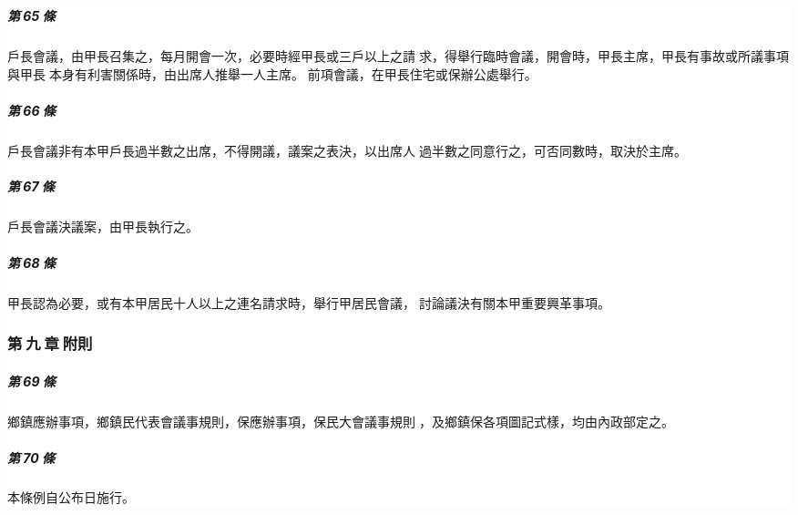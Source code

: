
##### 第 65 條
戶長會議，由甲長召集之，每月開會一次，必要時經甲長或三戶以上之請
求，得舉行臨時會議，開會時，甲長主席，甲長有事故或所議事項與甲長
本身有利害關係時，由出席人推舉一人主席。
前項會議，在甲長住宅或保辦公處舉行。

##### 第 66 條
戶長會議非有本甲戶長過半數之出席，不得開議，議案之表決，以出席人
過半數之同意行之，可否同數時，取決於主席。

##### 第 67 條
戶長會議決議案，由甲長執行之。

##### 第 68 條
甲長認為必要，或有本甲居民十人以上之連名請求時，舉行甲居民會議，
討論議決有關本甲重要興革事項。

### 第 九 章 附則

##### 第 69 條
鄉鎮應辦事項，鄉鎮民代表會議事規則，保應辦事項，保民大會議事規則
，及鄉鎮保各項圖記式樣，均由內政部定之。

##### 第 70 條
本條例自公布日施行。


